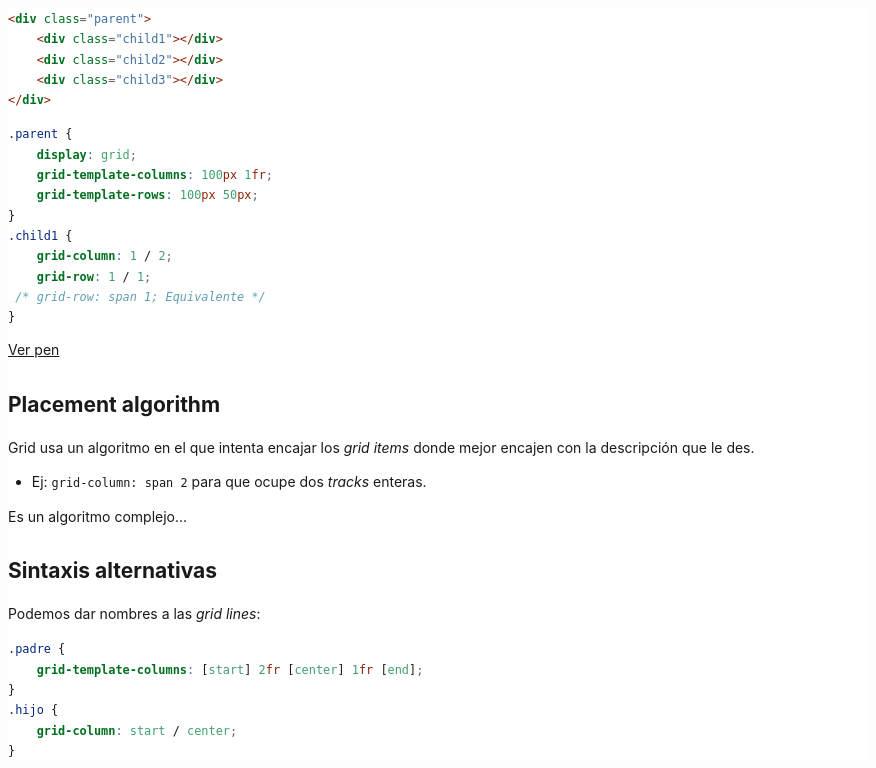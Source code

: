 <div class="container">

<div class="col">

```html
<div class="parent">
    <div class="child1"></div>
    <div class="child2"></div>
    <div class="child3"></div>
</div>
```

</div>

<div class="col">

```css
.parent {
    display: grid;
    grid-template-columns: 100px 1fr;
    grid-template-rows: 100px 50px;
}
.child1 {
    grid-column: 1 / 2;
    grid-row: 1 / 1;
 /* grid-row: span 1; Equivalente */
}
```

</div>

</div>

[Ver pen](https://codepen.io/sgz/pen/YzGpNGK)


## Placement algorithm

Grid usa un algoritmo en el que intenta encajar los _grid items_ donde mejor encajen con la descripción que le des.

- Ej: `grid-column: span 2` para que ocupe dos _tracks_ enteras.

Es un algoritmo complejo...


## Sintaxis alternativas

Podemos dar nombres a las _grid lines_:

```css
.padre {
    grid-template-columns: [start] 2fr [center] 1fr [end];
}
.hijo {
    grid-column: start / center;
}
```
